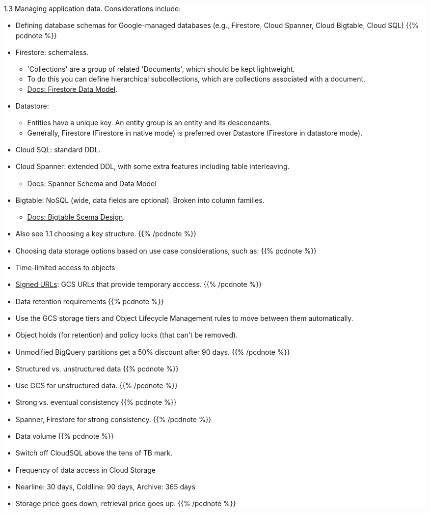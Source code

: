 
1.3 Managing application data. Considerations include:

-   Defining database schemas for Google-managed databases (e.g., Firestore, Cloud Spanner, Cloud Bigtable, Cloud SQL)
{{% pcdnote %}}
-   Firestore: schemaless.
	-   'Collections' are a group of related 'Documents', which should be kept lightweight.
	-   To do this you can define hierarchical subcollections, which are collections associated with a document.
	-   [Docs: Firestore Data Model](https://firebase.google.com/docs/firestore/data-model).
-   Datastore:
	-   Entities have a unique key. An entity group is an entity and its descendants.
	-   Generally, Firestore (Firestore in native mode) is preferred over Datastore (Firestore in datastore mode).
-   Cloud SQL: standard DDL.
-   Cloud Spanner: extended DDL, with some extra features including table interleaving.
	-   [Docs: Spanner Schema and Data Model](https://cloud.google.com/spanner/docs/schema-and-data-mode)
-   Bigtable: NoSQL (wide, data fields are optional). Broken into column families.
	-   [Docs: Bigtable Scema Design](https://cloud.google.com/spanner/docs/schema-and-data-mode).
-  Also see 1.1 choosing a key structure.
{{% /pcdnote %}}

-   Choosing data storage options based on use case considerations, such as:
{{% pcdnote %}}
-   Time-limited access to objects
- [Signed URLs](https://cloud.google.com/storage/docs/access-control/signed-urls): GCS URLs that provide temporary acccess.
{{% /pcdnote %}}

-   Data retention requirements
{{% pcdnote %}}
-   Use the GCS storage tiers and Object Lifecycle Management rules to move between them automatically.
-   Object holds (for retention) and policy locks (that can't be removed).
-   Unmodified BigQuery partitions get a 50% discount after 90 days.
{{% /pcdnote %}}

-   Structured vs. unstructured data
{{% pcdnote %}}
-   Use GCS for unstructured data.
{{% /pcdnote %}}

-   Strong vs. eventual consistency
{{% pcdnote %}}
-   Spanner, Firestore for strong consistency.
{{% /pcdnote %}}

-   Data volume
{{% pcdnote %}}
-   Switch off CloudSQL above the tens of TB mark.
-   Frequency of data access in Cloud Storage
-   Nearline: 30 days, Coldline: 90 days, Archive: 365 days
-   Storage price goes down, retrieval price goes up.
{{% /pcdnote %}}
